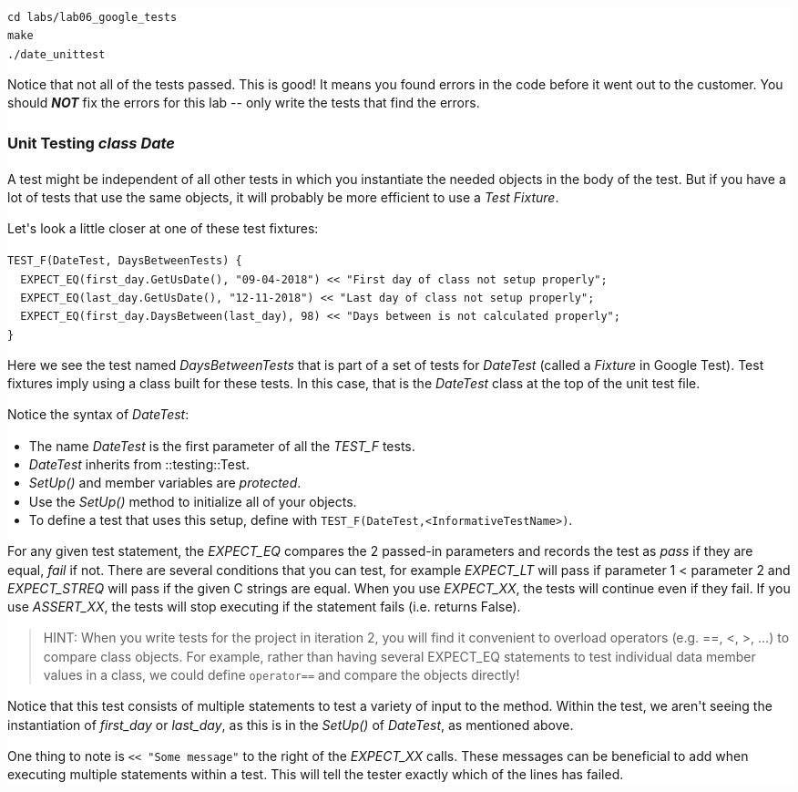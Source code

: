 ```
cd labs/lab06_google_tests
make
./date_unittest
```

Notice that not all of the tests passed. This is good! It means you found errors in the code before it went out to the customer. You should **_NOT_** fix the errors for this lab -- only write the tests that find the errors.

### Unit Testing <i>class Date</i>

A test might be independent of all other tests in which you instantiate the needed objects in the body of the test. But if you have a lot of tests that use the same objects, it will probably be more efficient to use a _Test Fixture_.

Let's look a little closer at one of these test fixtures:

```
TEST_F(DateTest, DaysBetweenTests) {
  EXPECT_EQ(first_day.GetUsDate(), "09-04-2018") << "First day of class not setup properly";
  EXPECT_EQ(last_day.GetUsDate(), "12-11-2018") << "Last day of class not setup properly";
  EXPECT_EQ(first_day.DaysBetween(last_day), 98) << "Days between is not calculated properly";
}
```

Here we see the test named _DaysBetweenTests_ that is part of a set of tests for _DateTest_ (called a _Fixture_ in Google Test). Test fixtures imply using a class built for these tests. In this case, that is the _DateTest_ class at the top of the unit test file.

Notice the syntax of _DateTest_:
- The name _DateTest_ is the first parameter of all the _TEST_F_ tests.
- _DateTest_ inherits from ::testing::Test.
- _SetUp()_ and member variables are _protected_.
- Use the _SetUp()_ method to initialize all of your objects.
- To define a test that uses this setup, define with `TEST_F(DateTest,<InformativeTestName>)`.

For any given test statement, the _EXPECT_EQ_ compares the 2 passed-in parameters and records the test as _pass_ if they are equal, _fail_ if not. There are several conditions that you can test, for example _EXPECT_LT_ will pass if parameter 1 < parameter 2 and _EXPECT_STREQ_ will pass if the given C strings are equal. When you use _EXPECT_XX_, the tests will continue even if they fail. If you use _ASSERT_XX_, the tests will stop executing if the statement fails (i.e. returns False).

>HINT: When you write tests for the project in iteration 2, you will find it convenient to overload operators (e.g. ==, <, >, ...) to compare class objects. For example, rather than having several EXPECT_EQ statements to test individual data member values in a class, we could define `operator==` and compare the objects directly!

Notice that this test consists of multiple statements to test a variety of input to the method. Within the test, we aren't seeing the instantiation of _first_day_ or _last_day_, as this is in the _SetUp()_ of _DateTest_, as mentioned above.

One thing to note is `<< "Some message"` to the right of the _EXPECT_XX_ calls. These messages can be beneficial to add when executing multiple statements within a test. This will tell the tester exactly which of the lines has failed.

